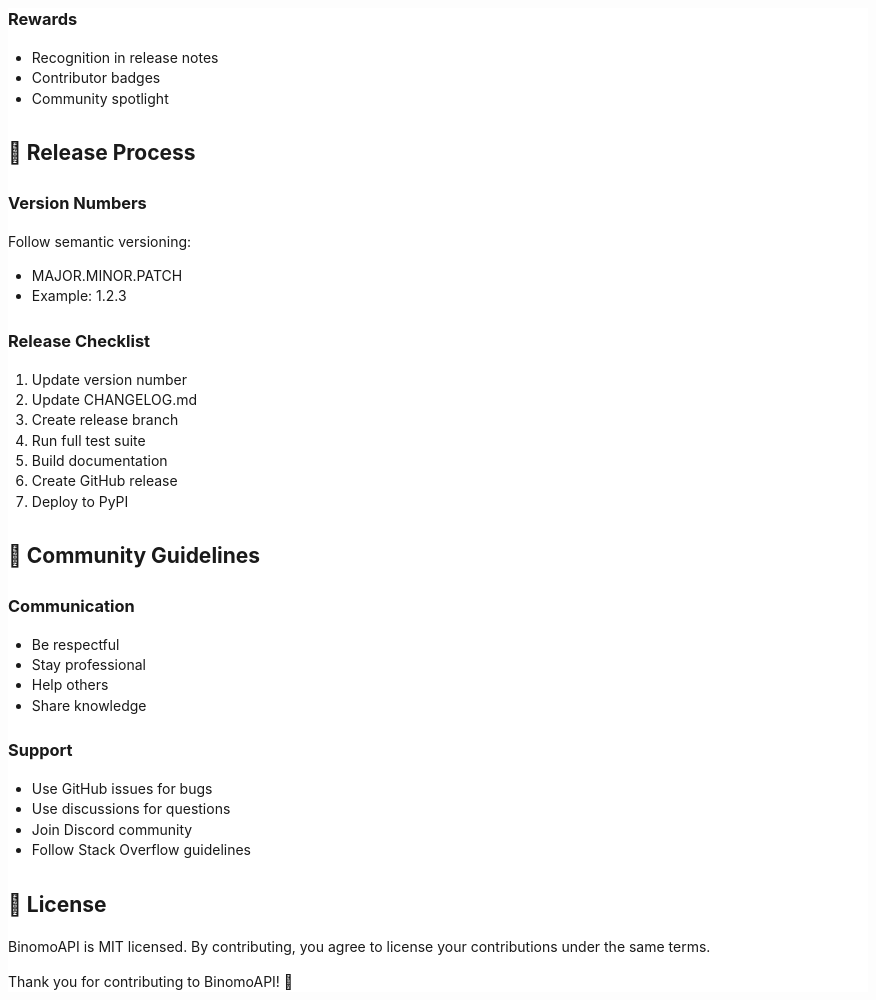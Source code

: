 ### Rewards

- Recognition in release notes
- Contributor badges
- Community spotlight

## 📅 Release Process

### Version Numbers

Follow semantic versioning:
- MAJOR.MINOR.PATCH
- Example: 1.2.3

### Release Checklist

1. Update version number
2. Update CHANGELOG.md
3. Create release branch
4. Run full test suite
5. Build documentation
6. Create GitHub release
7. Deploy to PyPI

## 🤝 Community Guidelines

### Communication

- Be respectful
- Stay professional
- Help others
- Share knowledge

### Support

- Use GitHub issues for bugs
- Use discussions for questions
- Join Discord community
- Follow Stack Overflow guidelines

## 📝 License

BinomoAPI is MIT licensed. By contributing, you agree to license your contributions under the same terms.

Thank you for contributing to BinomoAPI! 🎉
